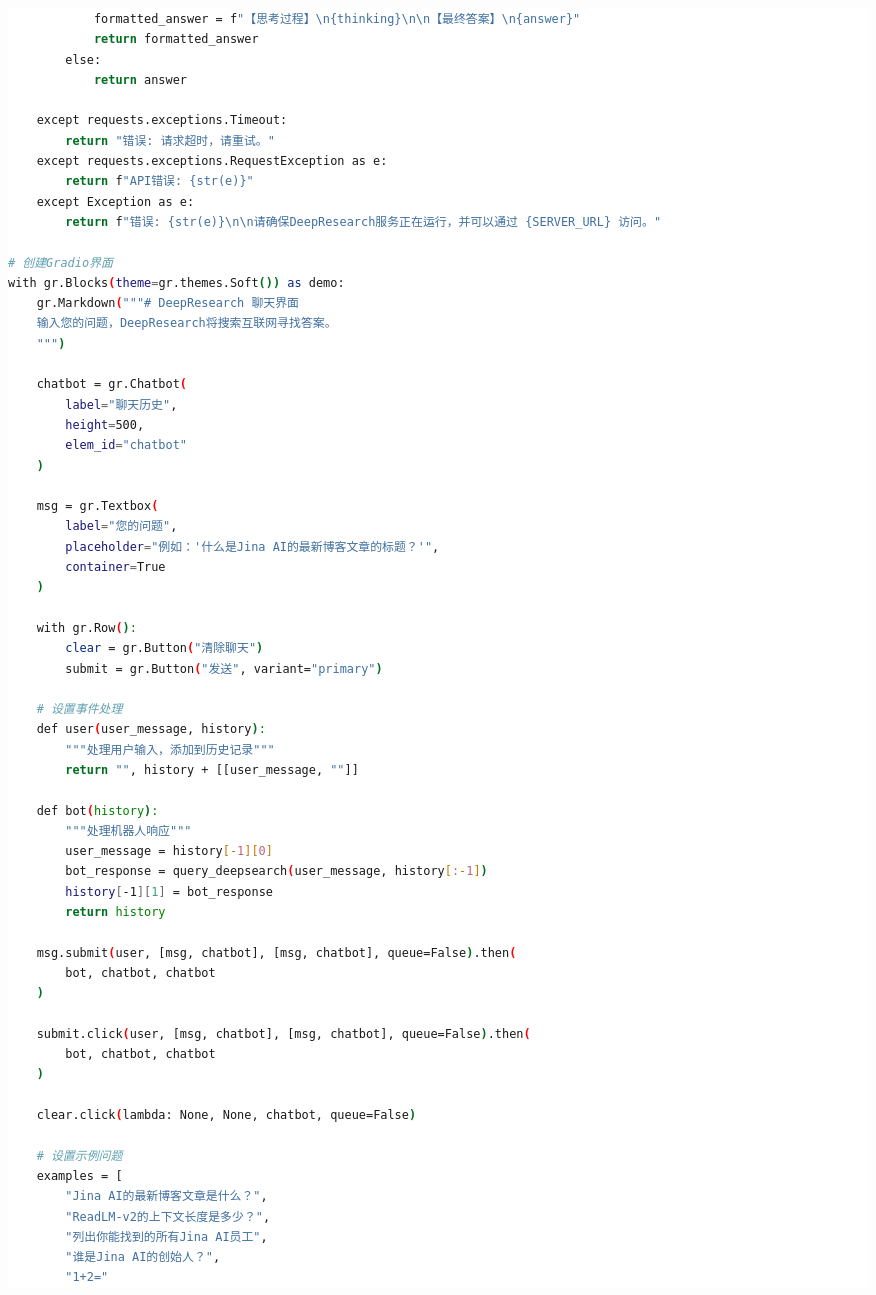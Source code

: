 ```bash
            formatted_answer = f"【思考过程】\n{thinking}\n\n【最终答案】\n{answer}"
            return formatted_answer
        else:
            return answer
            
    except requests.exceptions.Timeout:
        return "错误: 请求超时，请重试。"
    except requests.exceptions.RequestException as e:
        return f"API错误: {str(e)}"
    except Exception as e:
        return f"错误: {str(e)}\n\n请确保DeepResearch服务正在运行，并可以通过 {SERVER_URL} 访问。"

# 创建Gradio界面
with gr.Blocks(theme=gr.themes.Soft()) as demo:
    gr.Markdown("""# DeepResearch 聊天界面
    输入您的问题，DeepResearch将搜索互联网寻找答案。
    """)
    
    chatbot = gr.Chatbot(
        label="聊天历史",
        height=500,
        elem_id="chatbot"
    )
    
    msg = gr.Textbox(
        label="您的问题",
        placeholder="例如：'什么是Jina AI的最新博客文章的标题？'",
        container=True
    )
    
    with gr.Row():
        clear = gr.Button("清除聊天")
        submit = gr.Button("发送", variant="primary")
    
    # 设置事件处理
    def user(user_message, history):
        """处理用户输入，添加到历史记录"""
        return "", history + [[user_message, ""]]
    
    def bot(history):
        """处理机器人响应"""
        user_message = history[-1][0]
        bot_response = query_deepsearch(user_message, history[:-1])
        history[-1][1] = bot_response
        return history
    
    msg.submit(user, [msg, chatbot], [msg, chatbot], queue=False).then(
        bot, chatbot, chatbot
    )
    
    submit.click(user, [msg, chatbot], [msg, chatbot], queue=False).then(
        bot, chatbot, chatbot
    )
    
    clear.click(lambda: None, None, chatbot, queue=False)
    
    # 设置示例问题
    examples = [
        "Jina AI的最新博客文章是什么？",
        "ReadLM-v2的上下文长度是多少？",
        "列出你能找到的所有Jina AI员工",
        "谁是Jina AI的创始人？",
        "1+2="
```